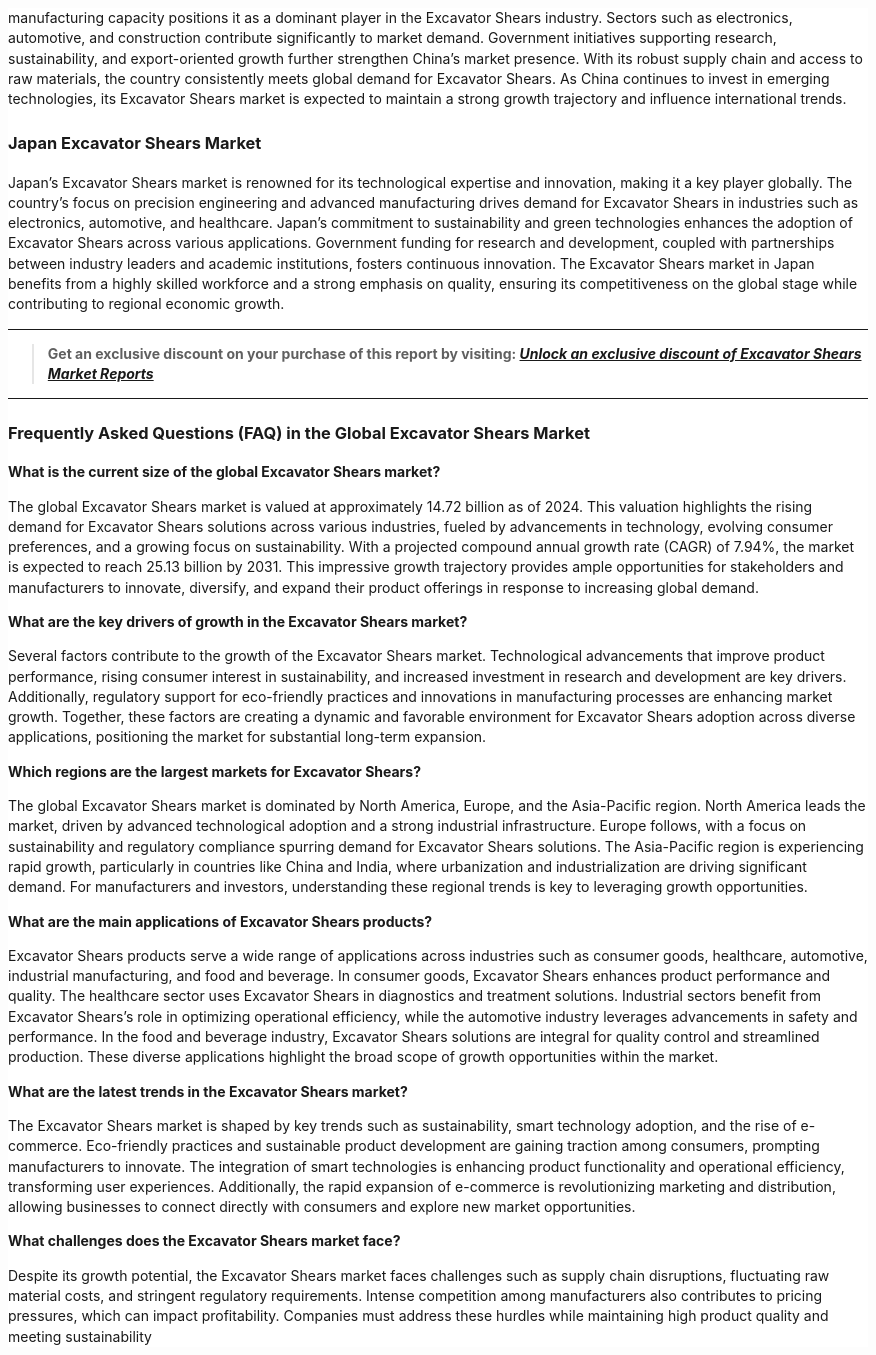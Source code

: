 manufacturing capacity positions it as a dominant player in the Excavator Shears industry. Sectors such as electronics, automotive, and construction contribute significantly to market demand. Government initiatives supporting research, sustainability, and export-oriented growth further strengthen China&rsquo;s market presence. With its robust supply chain and access to raw materials, the country consistently meets global demand for Excavator Shears. As China continues to invest in emerging technologies, its Excavator Shears market is expected to maintain a strong growth trajectory and influence international trends.</p><h3>Japan Excavator Shears Market</h3><p>Japan&rsquo;s Excavator Shears market is renowned for its technological expertise and innovation, making it a key player globally. The country&rsquo;s focus on precision engineering and advanced manufacturing drives demand for Excavator Shears in industries such as electronics, automotive, and healthcare. Japan&rsquo;s commitment to sustainability and green technologies enhances the adoption of Excavator Shears across various applications. Government funding for research and development, coupled with partnerships between industry leaders and academic institutions, fosters continuous innovation. The Excavator Shears market in Japan benefits from a highly skilled workforce and a strong emphasis on quality, ensuring its competitiveness on the global stage while contributing to regional economic growth.</p><hr /><blockquote><p><strong>Get an exclusive discount on your purchase of this report by visiting: <em><a href="://marketresearchpulse.com/ask-for-discount/94055?utm_source=Github&amp;utm_medium=028">Unlock an exclusive discount of Excavator Shears Market Reports</a></em>&nbsp;</strong></p></blockquote><hr /><h3>Frequently Asked Questions (FAQ) in the Global Excavator Shears Market</h3><p><strong>What is the current size of the global Excavator Shears market?</strong></p><p>The global Excavator Shears market is valued at approximately 14.72 billion as of 2024. This valuation highlights the rising demand for Excavator Shears solutions across various industries, fueled by advancements in technology, evolving consumer preferences, and a growing focus on sustainability. With a projected compound annual growth rate (CAGR) of 7.94%, the market is expected to reach 25.13 billion by 2031. This impressive growth trajectory provides ample opportunities for stakeholders and manufacturers to innovate, diversify, and expand their product offerings in response to increasing global demand.</p><p><strong>What are the key drivers of growth in the Excavator Shears market?</strong></p><p>Several factors contribute to the growth of the Excavator Shears market. Technological advancements that improve product performance, rising consumer interest in sustainability, and increased investment in research and development are key drivers. Additionally, regulatory support for eco-friendly practices and innovations in manufacturing processes are enhancing market growth. Together, these factors are creating a dynamic and favorable environment for Excavator Shears adoption across diverse applications, positioning the market for substantial long-term expansion.</p><p><strong>Which regions are the largest markets for Excavator Shears?</strong></p><p>The global Excavator Shears market is dominated by North America, Europe, and the Asia-Pacific region. North America leads the market, driven by advanced technological adoption and a strong industrial infrastructure. Europe follows, with a focus on sustainability and regulatory compliance spurring demand for Excavator Shears solutions. The Asia-Pacific region is experiencing rapid growth, particularly in countries like China and India, where urbanization and industrialization are driving significant demand. For manufacturers and investors, understanding these regional trends is key to leveraging growth opportunities.</p><p><strong>What are the main applications of Excavator Shears products?</strong></p><p>Excavator Shears products serve a wide range of applications across industries such as consumer goods, healthcare, automotive, industrial manufacturing, and food and beverage. In consumer goods, Excavator Shears enhances product performance and quality. The healthcare sector uses Excavator Shears in diagnostics and treatment solutions. Industrial sectors benefit from Excavator Shears&rsquo;s role in optimizing operational efficiency, while the automotive industry leverages advancements in safety and performance. In the food and beverage industry, Excavator Shears solutions are integral for quality control and streamlined production. These diverse applications highlight the broad scope of growth opportunities within the market.</p><p><strong>What are the latest trends in the Excavator Shears market?</strong></p><p>The Excavator Shears market is shaped by key trends such as sustainability, smart technology adoption, and the rise of e-commerce. Eco-friendly practices and sustainable product development are gaining traction among consumers, prompting manufacturers to innovate. The integration of smart technologies is enhancing product functionality and operational efficiency, transforming user experiences. Additionally, the rapid expansion of e-commerce is revolutionizing marketing and distribution, allowing businesses to connect directly with consumers and explore new market opportunities.</p><p><strong>What challenges does the Excavator Shears market face?</strong></p><p>Despite its growth potential, the Excavator Shears market faces challenges such as supply chain disruptions, fluctuating raw material costs, and stringent regulatory requirements. Intense competition among manufacturers also contributes to pricing pressures, which can impact profitability. Companies must address these hurdles while maintaining high product quality and meeting sustainability